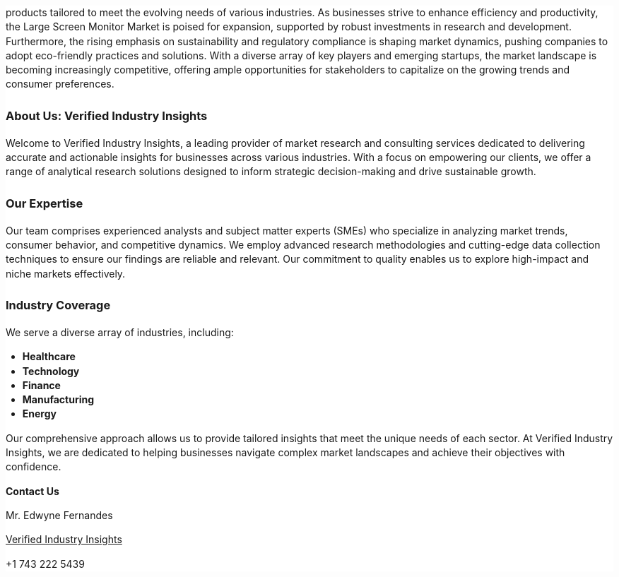 products tailored to meet the evolving needs of various industries. As businesses strive to enhance efficiency and productivity, the Large Screen Monitor Market is poised for expansion, supported by robust investments in research and development. Furthermore, the rising emphasis on sustainability and regulatory compliance is shaping market dynamics, pushing companies to adopt eco-friendly practices and solutions. With a diverse array of key players and emerging startups, the market landscape is becoming increasingly competitive, offering ample opportunities for stakeholders to capitalize on the growing trends and consumer preferences.</p><h3>About Us: Verified Industry Insights</h3><p>Welcome to Verified Industry Insights, a leading provider of market research and consulting services dedicated to delivering accurate and actionable insights for businesses across various industries. With a focus on empowering our clients, we offer a range of analytical research solutions designed to inform strategic decision-making and drive sustainable growth.</p><h3>Our Expertise</h3><p>Our team comprises experienced analysts and subject matter experts (SMEs) who specialize in analyzing market trends, consumer behavior, and competitive dynamics. We employ advanced research methodologies and cutting-edge data collection techniques to ensure our findings are reliable and relevant. Our commitment to quality enables us to explore high-impact and niche markets effectively.</p><h3>Industry Coverage</h3><p>We serve a diverse array of industries, including:</p><ul><li><strong>Healthcare</strong></li><li><strong>Technology</strong></li><li><strong>Finance</strong></li><li><strong>Manufacturing</strong></li><li><strong>Energy</strong></li></ul><p>Our comprehensive approach allows us to provide tailored insights that meet the unique needs of each sector. At Verified Industry Insights, we are dedicated to helping businesses navigate complex market landscapes and achieve their objectives with confidence.</p><p><strong>Contact Us</strong></p><p>Mr. Edwyne Fernandes</p><p><a href="https://www.verifiedindustryinsights.com/">Verified Industry Insights</a></p><p>+1 743 222 5439</p>
